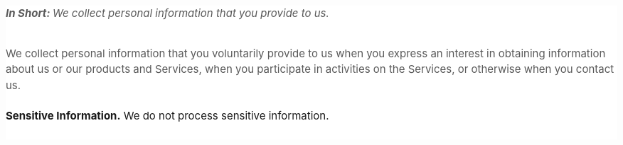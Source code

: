    <span style="color: rgb(127, 127, 127);"><span style="color: rgb(89, 89, 89); font-size: 15px;"><span data-custom-class="body_text"><span style="font-size: 15px; color: rgb(89, 89, 89);"><span style="font-size: 15px; color: rgb(89, 89, 89);"><span data-custom-class="body_text"><strong><em>In Short:</em></strong></span></span></span></span><span data-custom-class="body_text"><span style="font-size: 15px; color: rgb(89, 89, 89);"><span style="font-size: 15px; color: rgb(89, 89, 89);"><span data-custom-class="body_text"><strong><em> </em></strong><em>We collect personal information that you provide to us.</em></span></span></span></span></span></span>
</div>
<div style="line-height: 1.5;"><br></div>
<div style="line-height: 1.5;">
   <span style="font-size: 15px; color: rgb(89, 89, 89);">
      <span style="font-size: 15px; color: rgb(89, 89, 89);">
         <span data-custom-class="body_text">
            We collect personal information that you voluntarily provide to us when you 
            <span style="font-size: 15px;">
               <bdt class="block-component"></bdt>
            </span>
         </span>
         <span data-custom-class="body_text">express an interest in obtaining information about us or our products and Services, when you participate in activities on the Services, or otherwise when you contact us.</span>
      </span>
   </span>
   </span>
</div>
<div style="line-height: 1.5;"><br></div>
<div style="line-height: 1.5;">
   <span style="font-size: 15px; color: rgb(89, 89, 89);">
      <span style="font-size: 15px; color: rgb(89, 89, 89);">
         <span data-custom-class="body_text">
            <span style="font-size: 15px;">
               <bdt class="block-component"></bdt>
            </span>
         </span>
      </span>
   </span>
   </span>
</div>
<div id="sensitiveinfo" style="line-height: 1.5;">
   <span style="font-size: 15px;">
      <span data-custom-class="body_text">
         <strong>Sensitive Information.</strong> 
         <bdt class="block-component"></bdt>
         We do not process sensitive information.
      </span>
   </span>
</div>
<div style="line-height: 1.5;"><br></div>
<div style="line-height: 1.5;">
   <span style="font-size: 15px;">
      <span data-custom-class="body_text">
         <bdt class="else-block"></bdt>
      </span>
   </span>
   <span style="font-size: 15px; color: rgb(89, 89, 89);">
      <span style="font-size: 15px; color: rgb(89, 89, 89);">
         <span data-custom-class="body_text">
            <span style="font-size: 15px;">
               <span data-custom-class="body_text">
                  <bdt class="block-component">
                     <bdt class="block-component"></bdt>
                  </bdt>
               </span>
            </span>